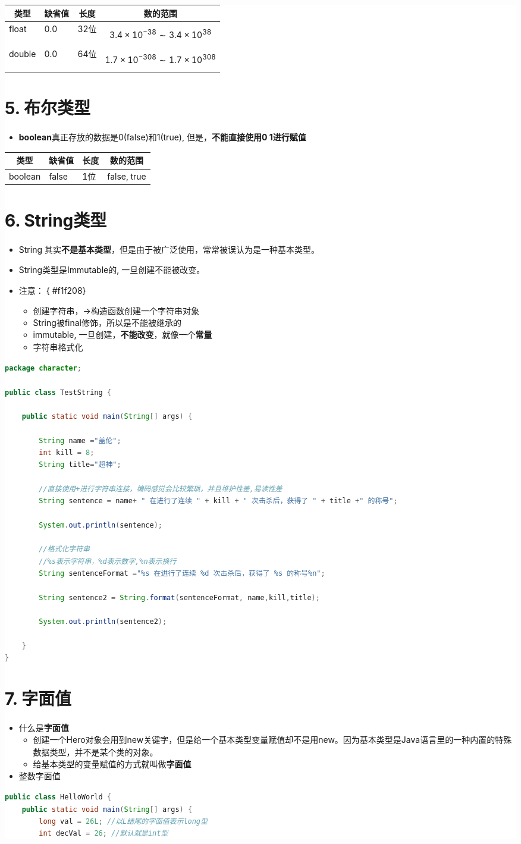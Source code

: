 
| 类型     | 缺省值 | 长度  |                     数的范围                     |
| ------ | --- | --- | :------------------------------------------: |
| float  | 0.0 | 32位 |  $$3.4\times10^{-38}\sim 3.4\times10^{38}$$  |
| double | 0.0 | 64位 | $$1.7\times10^{-308}\sim 1.7\times10^{308}$$ |
# 5. 布尔类型
- **boolean**真正存放的数据是0(false)和1(true), 但是，**不能直接使用0 1进行赋值**

| 类型      | 缺省值   | 长度  | 数的范围        |
| ------- | ----- | --- | ----------- |
| boolean | false | 1位  | false, true |
# 6. String类型
- String 其实**不是基本类型**，但是由于被广泛使用，常常被误认为是一种基本类型。
- String类型是Immutable的, 一旦创建不能被改变。
- 注意：
{ #f1f208}

	- 创建字符串，->构造函数创建一个字符串对象
	- String被final修饰，所以是不能被继承的
	- immutable, 一旦创建，**不能改变**，就像一个**常量**
	- 字符串格式化
``` java
package character;
  
public class TestString {
  
    public static void main(String[] args) {
 
        String name ="盖伦";
        int kill = 8;
        String title="超神";
         
        //直接使用+进行字符串连接，编码感觉会比较繁琐，并且维护性差,易读性差
        String sentence = name+ " 在进行了连续 " + kill + " 次击杀后，获得了 " + title +" 的称号";
         
        System.out.println(sentence);
        
        //格式化字符串
        //%s表示字符串，%d表示数字,%n表示换行 
        String sentenceFormat ="%s 在进行了连续 %d 次击杀后，获得了 %s 的称号%n";
        
        String sentence2 = String.format(sentenceFormat, name,kill,title);
        
        System.out.println(sentence2);
        
    }
}

```
# 7. 字面值
- 什么是**字面值**
	- 创建一个Hero对象会用到new关键字，但是给一个基本类型变量赋值却不是用new。因为基本类型是Java语言里的一种内置的特殊数据类型，并不是某个类的对象。
	- 给基本类型的变量赋值的方式就叫做**字面值**
- 整数字面值
```java
public class HelloWorld {
    public static void main(String[] args) {
        long val = 26L; //以L结尾的字面值表示long型
        int decVal = 26; //默认就是int型
```